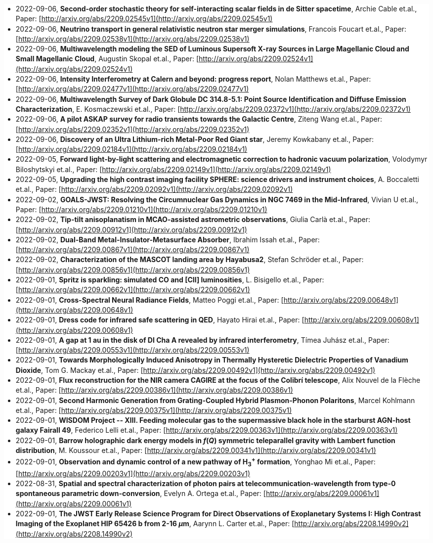 - 2022-09-06, **Second-order stochastic theory for self-interacting scalar fields in de Sitter spacetime**, Archie Cable et.al., Paper: [http://arxiv.org/abs/2209.02545v1](http://arxiv.org/abs/2209.02545v1)
- 2022-09-06, **Neutrino transport in general relativistic neutron star merger simulations**, Francois Foucart et.al., Paper: [http://arxiv.org/abs/2209.02538v1](http://arxiv.org/abs/2209.02538v1)
- 2022-09-06, **Multiwavelength modeling the SED of Luminous Supersoft X-ray Sources in Large Magellanic Cloud and Small Magellanic Cloud**, Augustin Skopal et.al., Paper: [http://arxiv.org/abs/2209.02524v1](http://arxiv.org/abs/2209.02524v1)
- 2022-09-06, **Intensity Interferometry at Calern and beyond: progress report**, Nolan Matthews et.al., Paper: [http://arxiv.org/abs/2209.02477v1](http://arxiv.org/abs/2209.02477v1)
- 2022-09-06, **Multiwavelength Survey of Dark Globule DC 314.8-5.1: Point Source Identification and Diffuse Emission Characterization**, E. Kosmaczewski et.al., Paper: [http://arxiv.org/abs/2209.02372v1](http://arxiv.org/abs/2209.02372v1)
- 2022-09-06, **A pilot ASKAP survey for radio transients towards the Galactic Centre**, Ziteng Wang et.al., Paper: [http://arxiv.org/abs/2209.02352v1](http://arxiv.org/abs/2209.02352v1)
- 2022-09-06, **Discovery of an Ultra Lithium-rich Metal-Poor Red Giant star**, Jeremy Kowkabany et.al., Paper: [http://arxiv.org/abs/2209.02184v1](http://arxiv.org/abs/2209.02184v1)
- 2022-09-05, **Forward light-by-light scattering and electromagnetic correction to hadronic vacuum polarization**, Volodymyr Biloshytskyi et.al., Paper: [http://arxiv.org/abs/2209.02149v1](http://arxiv.org/abs/2209.02149v1)
- 2022-09-05, **Upgrading the high contrast imaging facility SPHERE: science drivers and instrument choices**, A. Boccaletti et.al., Paper: [http://arxiv.org/abs/2209.02092v1](http://arxiv.org/abs/2209.02092v1)
- 2022-09-02, **GOALS-JWST: Resolving the Circumnuclear Gas Dynamics in NGC 7469 in the Mid-Infrared**, Vivian U et.al., Paper: [http://arxiv.org/abs/2209.01210v1](http://arxiv.org/abs/2209.01210v1)
- 2022-09-02, **Tip-tilt anisoplanatism in MCAO-assisted astrometric observations**, Giulia Carlà et.al., Paper: [http://arxiv.org/abs/2209.00912v1](http://arxiv.org/abs/2209.00912v1)
- 2022-09-02, **Dual-Band Metal-Insulator-Metasurface Absorber**, Ibrahim Issah et.al., Paper: [http://arxiv.org/abs/2209.00867v1](http://arxiv.org/abs/2209.00867v1)
- 2022-09-02, **Characterization of the MASCOT landing area by Hayabusa2**, Stefan Schröder et.al., Paper: [http://arxiv.org/abs/2209.00856v1](http://arxiv.org/abs/2209.00856v1)
- 2022-09-01, **Spritz is sparkling: simulated CO and [CII] luminosities**, L. Bisigello et.al., Paper: [http://arxiv.org/abs/2209.00662v1](http://arxiv.org/abs/2209.00662v1)
- 2022-09-01, **Cross-Spectral Neural Radiance Fields**, Matteo Poggi et.al., Paper: [http://arxiv.org/abs/2209.00648v1](http://arxiv.org/abs/2209.00648v1)
- 2022-09-01, **Dress code for infrared safe scattering in QED**, Hayato Hirai et.al., Paper: [http://arxiv.org/abs/2209.00608v1](http://arxiv.org/abs/2209.00608v1)
- 2022-09-01, **A gap at 1 au in the disk of DI Cha A revealed by infrared interferometry**, Tímea Juhász et.al., Paper: [http://arxiv.org/abs/2209.00553v1](http://arxiv.org/abs/2209.00553v1)
- 2022-09-01, **Towards Morphologically Induced Anisotropy in Thermally Hysteretic Dielectric Properties of Vanadium Dioxide**, Tom G. Mackay et.al., Paper: [http://arxiv.org/abs/2209.00492v1](http://arxiv.org/abs/2209.00492v1)
- 2022-09-01, **Flux reconstruction for the NIR camera CAGIRE at the focus of the Colibrí telescope**, Alix Nouvel de la Flèche et.al., Paper: [http://arxiv.org/abs/2209.00386v1](http://arxiv.org/abs/2209.00386v1)
- 2022-09-01, **Second Harmonic Generation from Grating-Coupled Hybrid Plasmon-Phonon Polaritons**, Marcel Kohlmann et.al., Paper: [http://arxiv.org/abs/2209.00375v1](http://arxiv.org/abs/2209.00375v1)
- 2022-09-01, **WISDOM Project -- XIII. Feeding molecular gas to the supermassive black hole in the starburst AGN-host galaxy Fairall 49**, Federico Lelli et.al., Paper: [http://arxiv.org/abs/2209.00363v1](http://arxiv.org/abs/2209.00363v1)
- 2022-09-01, **Barrow holographic dark energy models in $f\left( Q\right)$ symmetric teleparallel gravity with Lambert function distribution**, M. Koussour et.al., Paper: [http://arxiv.org/abs/2209.00341v1](http://arxiv.org/abs/2209.00341v1)
- 2022-09-01, **Observation and dynamic control of a new pathway of H$_3^+$ formation**, Yonghao Mi et.al., Paper: [http://arxiv.org/abs/2209.00203v1](http://arxiv.org/abs/2209.00203v1)
- 2022-08-31, **Spatial and spectral characterization of photon pairs at telecommunication-wavelength from type-0 spontaneous parametric down-conversion**, Evelyn A. Ortega et.al., Paper: [http://arxiv.org/abs/2209.00061v1](http://arxiv.org/abs/2209.00061v1)
- 2022-09-01, **The JWST Early Release Science Program for Direct Observations of Exoplanetary Systems I: High Contrast Imaging of the Exoplanet HIP 65426 b from 2-16 $μ$m**, Aarynn L. Carter et.al., Paper: [http://arxiv.org/abs/2208.14990v2](http://arxiv.org/abs/2208.14990v2)